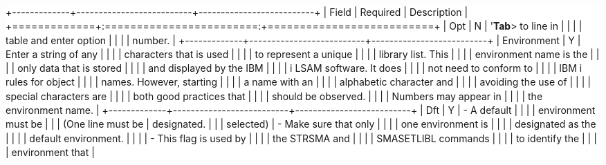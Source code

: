 +-------------+--------------------------+--------------------------+
| Field       | Required                 | Description              |
+=============+:========================:+==========================+
| Opt         | N                        | '**Tab**\> to line in   |
|             |                          | table and enter option   |
|             |                          | number.                  |
+-------------+--------------------------+--------------------------+
| Environment | Y                        | Enter a string of any    |
|             |                          | characters that is used  |
|             |                          | to represent a unique    |
|             |                          | library list. This       |
|             |                          | environment name is the  |
|             |                          | only data that is stored |
|             |                          | and displayed by the IBM |
|             |                          | i LSAM software. It does |
|             |                          | not need to conform to   |
|             |                          | IBM i rules for object   |
|             |                          | names. However, starting |
|             |                          | a name with an           |
|             |                          | alphabetic character and |
|             |                          | avoiding the use of      |
|             |                          | special characters are   |
|             |                          | both good practices that |
|             |                          | should be observed.      |
|             |                          | Numbers may appear in    |
|             |                          | the environment name.    |
+-------------+--------------------------+--------------------------+
| Dft         | Y                        | -   A default            |
|             |                          |     environment must be  |
|             | (One line must be        |     designated.          |
|             | selected)                | -   Make sure that only  |
|             |                          |     one environment is   |
|             |                          |     designated as the    |
|             |                          |     default environment. |
|             |                          | -   This flag is used by |
|             |                          |     the STRSMA and       |
|             |                          |     SMASETLIBL commands  |
|             |                          |     to identify the      |
|             |                          |     environment that     |